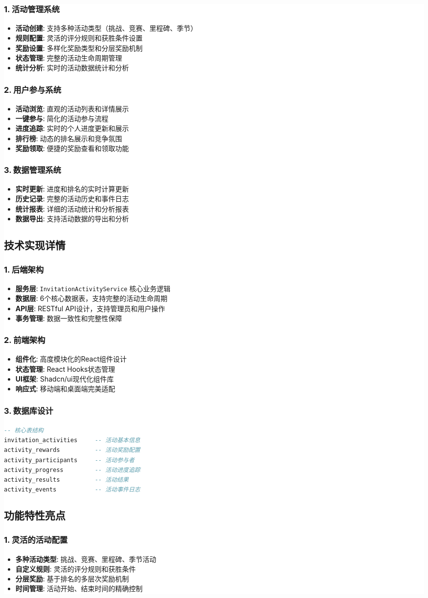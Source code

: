 ### 1. 活动管理系统
- **活动创建**: 支持多种活动类型（挑战、竞赛、里程碑、季节）
- **规则配置**: 灵活的评分规则和获胜条件设置
- **奖励设置**: 多样化奖励类型和分层奖励机制
- **状态管理**: 完整的活动生命周期管理
- **统计分析**: 实时的活动数据统计和分析

### 2. 用户参与系统
- **活动浏览**: 直观的活动列表和详情展示
- **一键参与**: 简化的活动参与流程
- **进度追踪**: 实时的个人进度更新和展示
- **排行榜**: 动态的排名展示和竞争氛围
- **奖励领取**: 便捷的奖励查看和领取功能

### 3. 数据管理系统
- **实时更新**: 进度和排名的实时计算更新
- **历史记录**: 完整的活动历史和事件日志
- **统计报表**: 详细的活动统计和分析报表
- **数据导出**: 支持活动数据的导出和分析

## 技术实现详情

### 1. 后端架构
- **服务层**: `InvitationActivityService` 核心业务逻辑
- **数据层**: 6个核心数据表，支持完整的活动生命周期
- **API层**: RESTful API设计，支持管理员和用户操作
- **事务管理**: 数据一致性和完整性保障

### 2. 前端架构
- **组件化**: 高度模块化的React组件设计
- **状态管理**: React Hooks状态管理
- **UI框架**: Shadcn/ui现代化组件库
- **响应式**: 移动端和桌面端完美适配

### 3. 数据库设计
```sql
-- 核心表结构
invitation_activities     -- 活动基本信息
activity_rewards          -- 活动奖励配置
activity_participants     -- 活动参与者
activity_progress         -- 活动进度追踪
activity_results          -- 活动结果
activity_events           -- 活动事件日志
```

## 功能特性亮点

### 1. 灵活的活动配置
- **多种活动类型**: 挑战、竞赛、里程碑、季节活动
- **自定义规则**: 灵活的评分规则和获胜条件
- **分层奖励**: 基于排名的多层次奖励机制
- **时间管理**: 活动开始、结束时间的精确控制
